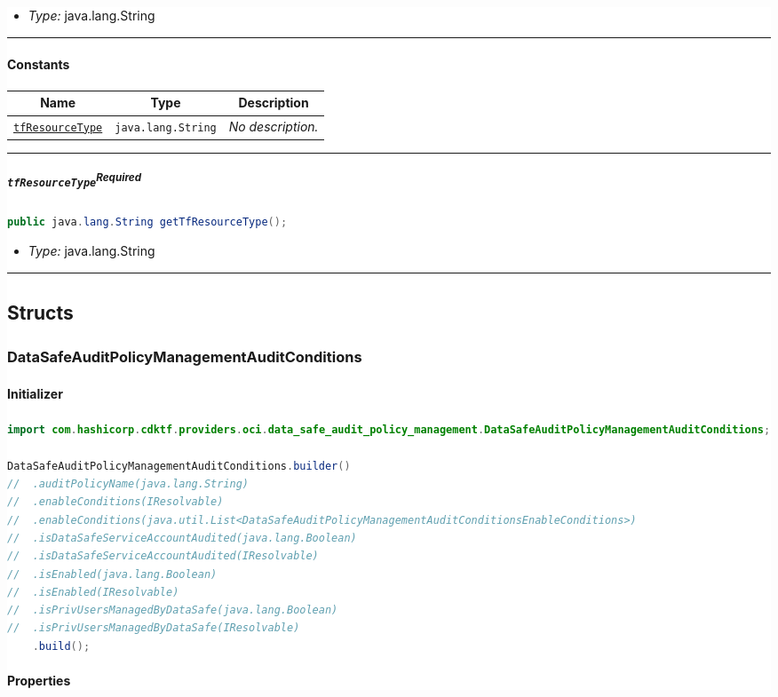 - *Type:* java.lang.String

---

#### Constants <a name="Constants" id="Constants"></a>

| **Name** | **Type** | **Description** |
| --- | --- | --- |
| <code><a href="#rhizo-co-terraform-provider-oci.dataSafeAuditPolicyManagement.DataSafeAuditPolicyManagement.property.tfResourceType">tfResourceType</a></code> | <code>java.lang.String</code> | *No description.* |

---

##### `tfResourceType`<sup>Required</sup> <a name="tfResourceType" id="rhizo-co-terraform-provider-oci.dataSafeAuditPolicyManagement.DataSafeAuditPolicyManagement.property.tfResourceType"></a>

```java
public java.lang.String getTfResourceType();
```

- *Type:* java.lang.String

---

## Structs <a name="Structs" id="Structs"></a>

### DataSafeAuditPolicyManagementAuditConditions <a name="DataSafeAuditPolicyManagementAuditConditions" id="rhizo-co-terraform-provider-oci.dataSafeAuditPolicyManagement.DataSafeAuditPolicyManagementAuditConditions"></a>

#### Initializer <a name="Initializer" id="rhizo-co-terraform-provider-oci.dataSafeAuditPolicyManagement.DataSafeAuditPolicyManagementAuditConditions.Initializer"></a>

```java
import com.hashicorp.cdktf.providers.oci.data_safe_audit_policy_management.DataSafeAuditPolicyManagementAuditConditions;

DataSafeAuditPolicyManagementAuditConditions.builder()
//  .auditPolicyName(java.lang.String)
//  .enableConditions(IResolvable)
//  .enableConditions(java.util.List<DataSafeAuditPolicyManagementAuditConditionsEnableConditions>)
//  .isDataSafeServiceAccountAudited(java.lang.Boolean)
//  .isDataSafeServiceAccountAudited(IResolvable)
//  .isEnabled(java.lang.Boolean)
//  .isEnabled(IResolvable)
//  .isPrivUsersManagedByDataSafe(java.lang.Boolean)
//  .isPrivUsersManagedByDataSafe(IResolvable)
    .build();
```

#### Properties <a name="Properties" id="Properties"></a>
